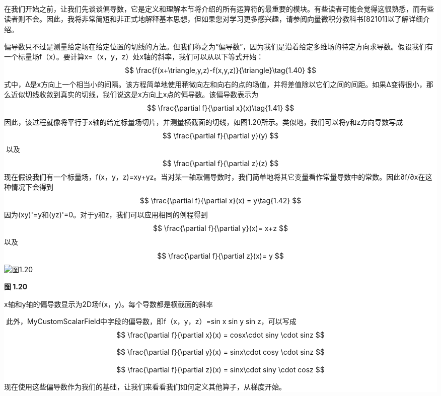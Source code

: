 ​		在我们开始之前，让我们先谈谈偏导数，它是定义和理解本节将介绍的所有运算符的最重要的模块。有些读者可能会觉得这很熟悉，而有些读者则不会。因此，我将非常简短和非正式地解释基本思想，但如果您对学习更多感兴趣，请参阅向量微积分教科书[82101]以了解详细介绍。

​		偏导数只不过是测量给定场在给定位置的切线的方法。但我们称之为“偏导数”，因为我们是沿着给定多维场的特定方向求导数。假设我们有一个标量场f（x）。要计算x=（x，y，z）处x轴的斜率，我们可以从以下等式开始：
$$
\frac{f(x+\triangle,y,z)-f(x,y,z)}{\triangle}\tag{1.40}
$$
​		式中，Δ是x方向上一个相当小的间隔。该方程简单地使用稍微向左和向右的点的场值，并将差值除以它们之间的间距。如果Δ变得很小，那么近似切线收敛到真实的切线，我们说这是x方向上x点的偏导数。该偏导数表示为
$$
\frac{\partial f}{\partial x}(x)\tag{1.41}
$$
​		因此，该过程就像将平行于x轴的给定标量场切片，并测量横截面的切线，如图1.20所示。类似地，我们可以将y和z方向导数写成
$$
\frac{\partial f}{\partial y}(y)
$$
​		以及
$$
\frac{\partial f}{\partial z}(z)
$$
现在假设我们有一个标量场，f(x，y，z)=xy+yz。当对某一轴取偏导数时，我们简单地将其它变量看作常量导数中的常数。因此∂f/∂x在这种情况下会得到
$$
\frac{\partial f}{\partial x}(x) = y\tag{1.42}
$$
因为(xy)'=y和(yz)'=0。对于y和z，我们可以应用相同的例程得到
$$
\frac{\partial f}{\partial y}(x)= x+z
$$
以及
$$
\frac{\partial f}{\partial z}(x)= y
$$
![图1.20](image/图1.20.png)

**图 1.20**

x轴和y轴的偏导数显示为2D场f(x，y)。每个导数都是横截面的斜率

​		此外，MyCustomScalarField中字段的偏导数，即f（x，y，z）=sin x sin y sin z，可以写成
$$
\frac{\partial f}{\partial x}(x) = cosx\cdot siny \cdot sinz
$$

$$
\frac{\partial f}{\partial y}(x) = sinx\cdot cosy \cdot sinz
$$

$$
\frac{\partial f}{\partial z}(x) = sinx\cdot siny \cdot cosz
$$

​		现在使用这些偏导数作为我们的基础，让我们来看看我们如何定义其他算子，从梯度开始。
